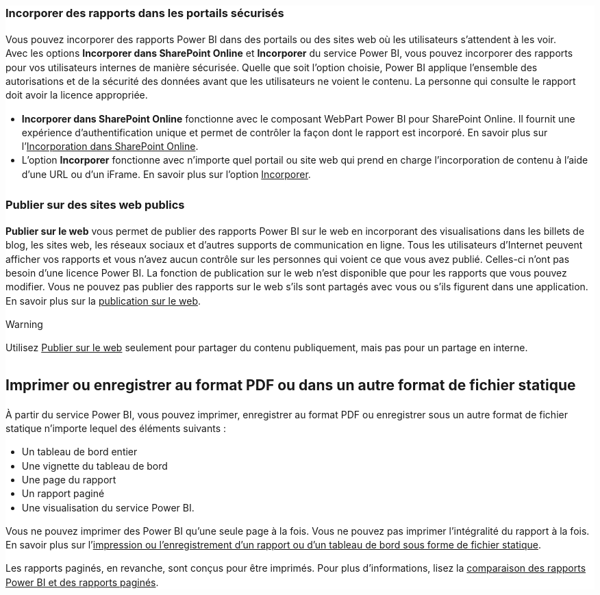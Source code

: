 ### <a name="embed-in-secure-portals"></a>Incorporer des rapports dans les portails sécurisés

Vous pouvez incorporer des rapports Power BI dans des portails ou des sites web où les utilisateurs s’attendent à les voir.  
Avec les options **Incorporer dans SharePoint Online** et **Incorporer** du service Power BI, vous pouvez incorporer des rapports pour vos utilisateurs internes de manière sécurisée. Quelle que soit l’option choisie, Power BI applique l’ensemble des autorisations et de la sécurité des données avant que les utilisateurs ne voient le contenu. La personne qui consulte le rapport doit avoir la licence appropriée.  

- **Incorporer dans SharePoint Online** fonctionne avec le composant WebPart Power BI pour SharePoint Online. Il fournit une expérience d’authentification unique et permet de contrôler la façon dont le rapport est incorporé. En savoir plus sur l’[Incorporation dans SharePoint Online](service-embed-report-spo.md).
- L’option **Incorporer** fonctionne avec n’importe quel portail ou site web qui prend en charge l’incorporation de contenu à l’aide d’une URL ou d’un iFrame. En savoir plus sur l’option [Incorporer](service-embed-secure.md).

### <a name="publish-to-public-web-sites"></a>Publier sur des sites web publics

**Publier sur le web** vous permet de publier des rapports Power BI sur le web en incorporant des visualisations dans les billets de blog, les sites web, les réseaux sociaux et d’autres supports de communication en ligne. Tous les utilisateurs d’Internet peuvent afficher vos rapports et vous n’avez aucun contrôle sur les personnes qui voient ce que vous avez publié. Celles-ci n’ont pas besoin d’une licence Power BI. La fonction de publication sur le web n’est disponible que pour les rapports que vous pouvez modifier. Vous ne pouvez pas publier des rapports sur le web s’ils sont partagés avec vous ou s’ils figurent dans une application. En savoir plus sur la [publication sur le web](service-publish-to-web.md).

>[!Warning]
>Utilisez [Publier sur le web](service-publish-to-web.md) seulement pour partager du contenu publiquement, mais pas pour un partage en interne.

## <a name="print-or-save-as-pdf-or-other-static-file"></a>Imprimer ou enregistrer au format PDF ou dans un autre format de fichier statique

À partir du service Power BI, vous pouvez imprimer, enregistrer au format PDF ou enregistrer sous un autre format de fichier statique n’importe lequel des éléments suivants :

- Un tableau de bord entier
- Une vignette du tableau de bord
- Une page du rapport
- Un rapport paginé
- Une visualisation du service Power BI. 

Vous ne pouvez imprimer des Power BI qu’une seule page à la fois. Vous ne pouvez pas imprimer l’intégralité du rapport à la fois. En savoir plus sur l’[impression ou l’enregistrement d’un rapport ou d’un tableau de bord sous forme de fichier statique](../consumer/end-user-print.md).

Les rapports paginés, en revanche, sont conçus pour être imprimés. Pour plus d’informations, lisez la [comparaison des rapports Power BI et des rapports paginés](../paginated-reports/paginated-reports-report-builder-power-bi.md#compare-power-bi-reports-and-paginated-reports). 
